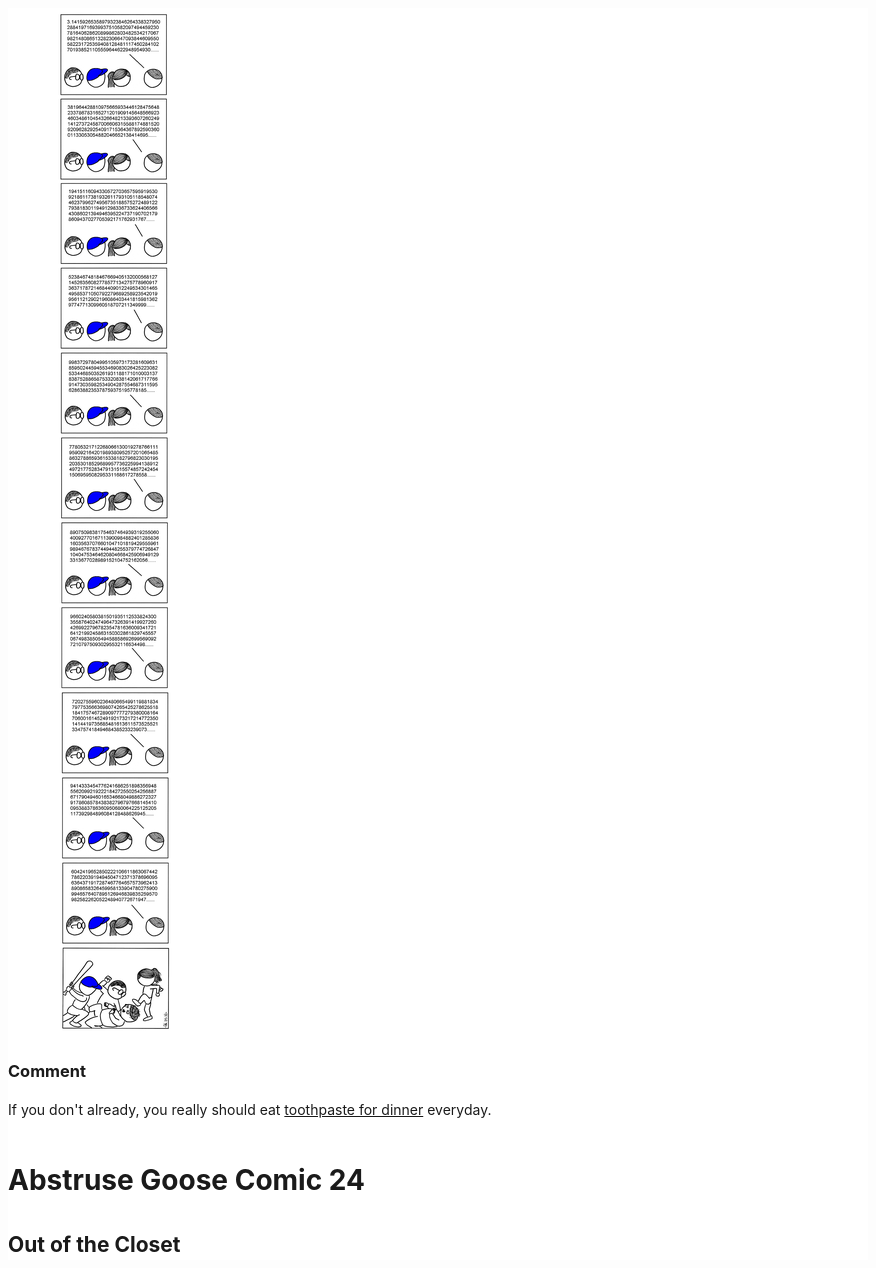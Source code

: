 ![image](pi_A.png)
### Comment
If you don't already, you really should eat <a href="https://web.archive.org/web/20180130190030/http://www.toothpastefordinner.com/031208/how-many-digits-of-pi-do-you-know.gif" target="_blank">toothpaste for dinner</a> everyday.
# Abstruse Goose Comic 24
## Out of the Closet
